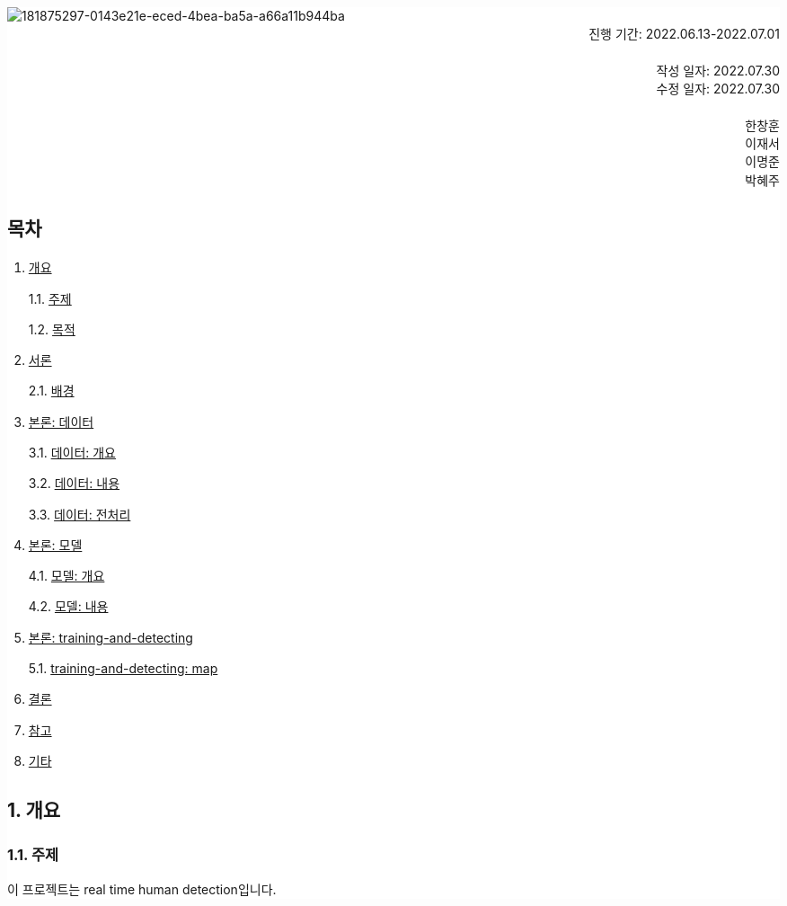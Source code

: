 <img width="1496" alt="181875297-0143e21e-eced-4bea-ba5a-a66a11b944ba" src="https://user-images.githubusercontent.com/98293871/181880391-d2575a09-9aec-422c-bf23-79ccc970c603.png">

<div align="Right">
    진행 기간: 2022.06.13-2022.07.01
    </br>
    </br>
    작성 일자: 2022.07.30
    </br>
    수정 일자: 2022.07.30
    </br>
    </br>
    한창훈 
    </br>
    이재서
    </br>
    이명준
    </br>
    박혜주
</div>

## 목차

1. [개요](#1-개요)

    1.1. [주제](#11-주제)

    1.2. [목적](#12-목적)

2. [서론](#2-서론)

    2.1. [배경](#21-배경)

3. [본론: 데이터](#3-본론-데이터)

    3.1. [데이터: 개요](#31-데이터-개요)

    3.2. [데이터: 내용](#32-데이터-내용)

    3.3. [데이터: 전처리](#33-데이터-전처리)

4. [본론: 모델](#4-본론-모델)

    4.1. [모델: 개요](#41-모델-개요)
    
    4.2. [모델: 내용](#42-모델-내용)

5. [본론: training-and-detecting](#5-본론-training-and-detecting)

    5.1. [training-and-detecting: map](#51-training-and-detecting-map)

6. [결론](#6-결론)

7. [참고](#참고)

8. [기타](#기타)

## 1. 개요
### 1.1. 주제
이 프로젝트는 real time human detection입니다.
